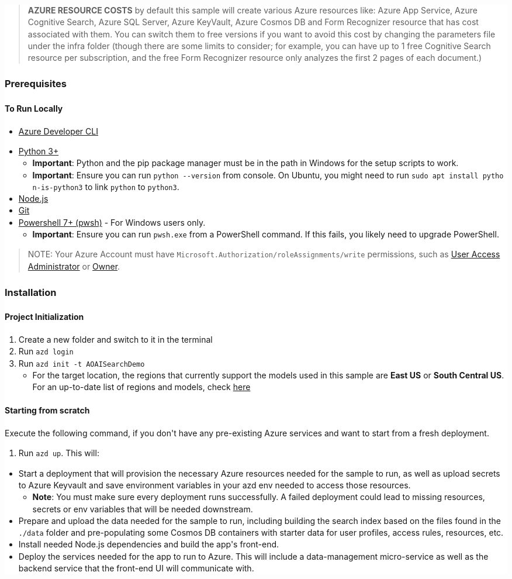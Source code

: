 > **AZURE RESOURCE COSTS** by default this sample will create various Azure resources like: Azure App Service, Azure Cognitive Search, Azure SQL Server, Azure KeyVault, Azure Cosmos DB and Form Recognizer resource that has cost associated with them. You can switch them to free versions if you want to avoid this cost by changing the parameters file under the infra folder (though there are some limits to consider; for example, you can have up to 1 free Cognitive Search resource per subscription, and the free Form Recognizer resource only analyzes the first 2 pages of each document.)

### Prerequisites

#### To Run Locally

- [Azure Developer CLI](https://aka.ms/azure-dev/install)
* [Python 3+](https://www.python.org/downloads/)
  * **Important**: Python and the pip package manager must be in the path in Windows for the setup scripts to work.
  * **Important**: Ensure you can run `python --version` from console. On Ubuntu, you might need to run `sudo apt install python-is-python3` to link `python` to `python3`.
* [Node.js](https://nodejs.org/en/download/)
* [Git](https://git-scm.com/downloads)
* [Powershell 7+ (pwsh)](https://github.com/powershell/powershell) - For Windows users only.
  * **Important**: Ensure you can run `pwsh.exe` from a PowerShell command. If this fails, you likely need to upgrade PowerShell.

>NOTE: Your Azure Account must have `Microsoft.Authorization/roleAssignments/write` permissions, such as [User Access Administrator](https://learn.microsoft.com/azure/role-based-access-control/built-in-roles#user-access-administrator) or [Owner](https://learn.microsoft.com/azure/role-based-access-control/built-in-roles#owner).  

### Installation

#### Project Initialization

1. Create a new folder and switch to it in the terminal
1. Run `azd login`
1. Run `azd init -t AOAISearchDemo`
    * For the target location, the regions that currently support the models used in this sample are **East US** or **South Central US**. For an up-to-date list of regions and models, check [here](https://learn.microsoft.com/en-us/azure/cognitive-services/openai/concepts/models)

#### Starting from scratch

Execute the following command, if you don't have any pre-existing Azure services and want to start from a fresh deployment.

1. Run `azd up`. This will:

* Start a deployment that will provision the necessary Azure resources needed for the sample to run, as well as upload secrets to Azure Keyvault and save environment variables in your azd env needed to access those resources.
  * **Note**: You must make sure every deployment runs successfully. A failed deployment could lead to missing resources, secrets or env variables that will be needed downstream.
* Prepare and upload the data needed for the sample to run, including building the search index based on the files found in the `./data` folder and pre-populating some Cosmos DB containers with starter data for user profiles, access rules, resources, etc.
* Install needed Node.js dependencies and build the app's front-end.
* Deploy the services needed for the app to run to Azure. This will include a data-management micro-service as well as the backend service that the front-end UI will communicate with.
